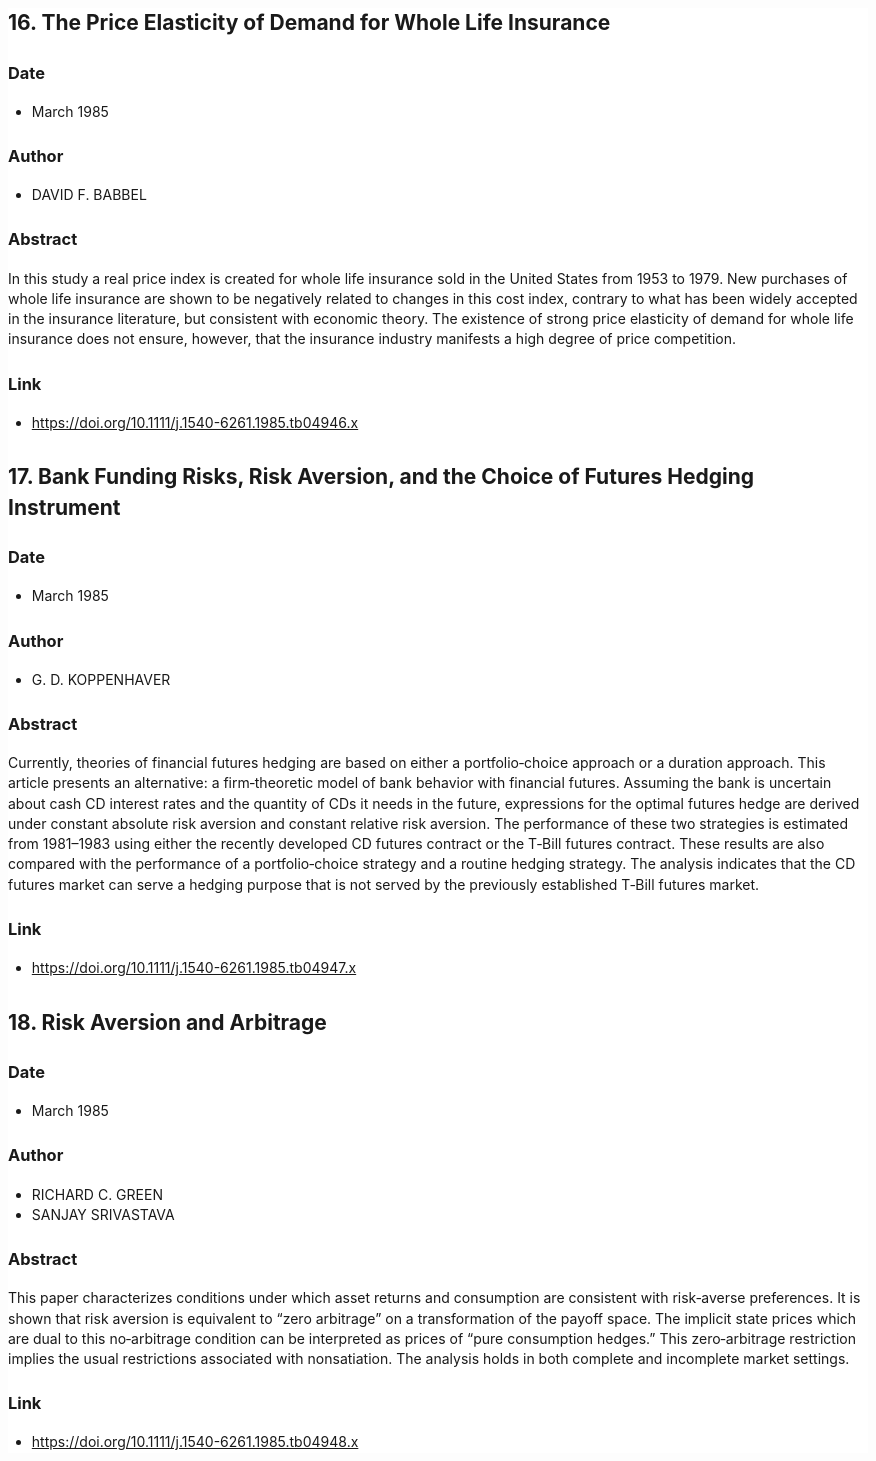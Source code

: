## 16. The Price Elasticity of Demand for Whole Life Insurance
### Date
- March 1985
### Author
- DAVID F. BABBEL
### Abstract
In this study a real price index is created for whole life insurance sold in the United States from 1953 to 1979. New purchases of whole life insurance are shown to be negatively related to changes in this cost index, contrary to what has been widely accepted in the insurance literature, but consistent with economic theory. The existence of strong price elasticity of demand for whole life insurance does not ensure, however, that the insurance industry manifests a high degree of price competition.
### Link
- https://doi.org/10.1111/j.1540-6261.1985.tb04946.x

## 17. Bank Funding Risks, Risk Aversion, and the Choice of Futures Hedging Instrument
### Date
- March 1985
### Author
- G. D. KOPPENHAVER
### Abstract
Currently, theories of financial futures hedging are based on either a portfolio‐choice approach or a duration approach. This article presents an alternative: a firm‐theoretic model of bank behavior with financial futures. Assuming the bank is uncertain about cash CD interest rates and the quantity of CDs it needs in the future, expressions for the optimal futures hedge are derived under constant absolute risk aversion and constant relative risk aversion. The performance of these two strategies is estimated from 1981–1983 using either the recently developed CD futures contract or the T‐Bill futures contract. These results are also compared with the performance of a portfolio‐choice strategy and a routine hedging strategy. The analysis indicates that the CD futures market can serve a hedging purpose that is not served by the previously established T‐Bill futures market.
### Link
- https://doi.org/10.1111/j.1540-6261.1985.tb04947.x

## 18. Risk Aversion and Arbitrage
### Date
- March 1985
### Author
- RICHARD C. GREEN
- SANJAY SRIVASTAVA
### Abstract
This paper characterizes conditions under which asset returns and consumption are consistent with risk‐averse preferences. It is shown that risk aversion is equivalent to “zero arbitrage” on a transformation of the payoff space. The implicit state prices which are dual to this no‐arbitrage condition can be interpreted as prices of “pure consumption hedges.” This zero‐arbitrage restriction implies the usual restrictions associated with nonsatiation. The analysis holds in both complete and incomplete market settings.
### Link
- https://doi.org/10.1111/j.1540-6261.1985.tb04948.x
